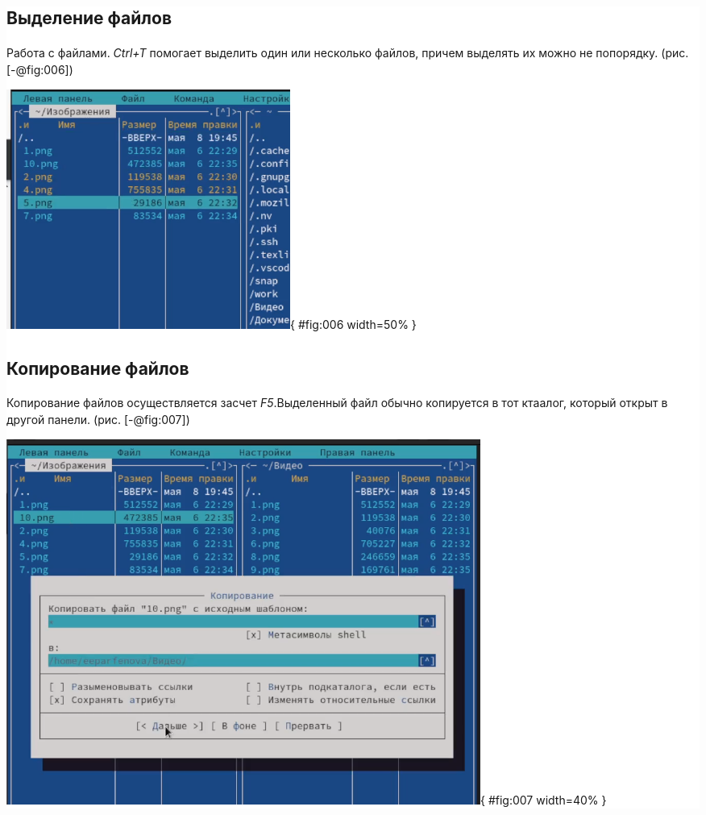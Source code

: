 ## Выделение файлов

Работа с файлами. *Ctrl+T* помогает выделить один или несколько файлов, причем выделять их можно не попорядку.  (рис. [-@fig:006])

![Выделение файлов](image/6.png){ #fig:006 width=50% }

## Копирование файлов

Копирование файлов осуществляется засчет *F5*.Выделенный файл обычно копируется в тот ктаалог, который открыт в другой панели. (рис. [-@fig:007])

![Копирование файлов](image/7.png){ #fig:007 width=40% }
